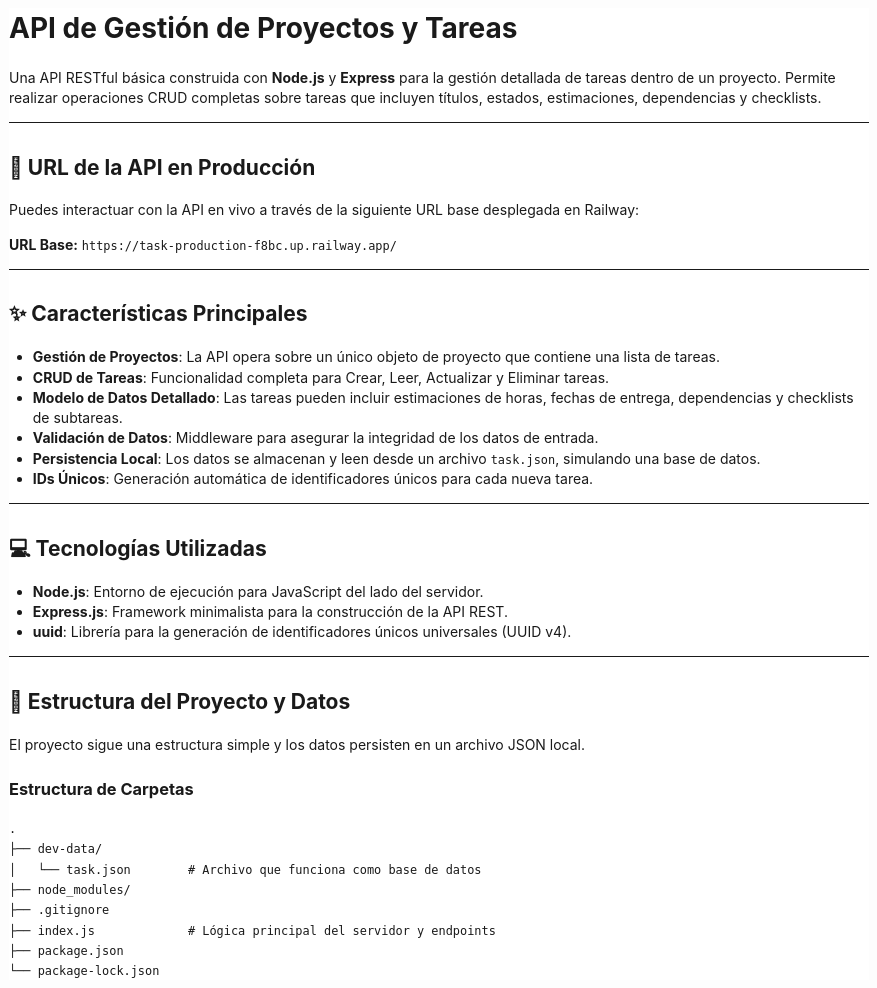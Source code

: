 # API de Gestión de Proyectos y Tareas

Una API RESTful básica construida con **Node.js** y **Express** para la gestión detallada de tareas dentro de un proyecto. Permite realizar operaciones CRUD completas sobre tareas que incluyen títulos, estados, estimaciones, dependencias y checklists.

---

## 🚀 URL de la API en Producción

Puedes interactuar con la API en vivo a través de la siguiente URL base desplegada en Railway:

**URL Base:** `https://task-production-f8bc.up.railway.app/`

---

## ✨ Características Principales

-   **Gestión de Proyectos**: La API opera sobre un único objeto de proyecto que contiene una lista de tareas.
-   **CRUD de Tareas**: Funcionalidad completa para Crear, Leer, Actualizar y Eliminar tareas.
-   **Modelo de Datos Detallado**: Las tareas pueden incluir estimaciones de horas, fechas de entrega, dependencias y checklists de subtareas.
-   **Validación de Datos**: Middleware para asegurar la integridad de los datos de entrada.
-   **Persistencia Local**: Los datos se almacenan y leen desde un archivo `task.json`, simulando una base de datos.
-   **IDs Únicos**: Generación automática de identificadores únicos para cada nueva tarea.

---

## 💻 Tecnologías Utilizadas

-   **Node.js**: Entorno de ejecución para JavaScript del lado del servidor.
-   **Express.js**: Framework minimalista para la construcción de la API REST.
-   **uuid**: Librería para la generación de identificadores únicos universales (UUID v4).

---

## 🔧 Estructura del Proyecto y Datos

El proyecto sigue una estructura simple y los datos persisten en un archivo JSON local.

### Estructura de Carpetas

    .
    ├── dev-data/
    │   └── task.json        # Archivo que funciona como base de datos
    ├── node_modules/
    ├── .gitignore
    ├── index.js             # Lógica principal del servidor y endpoints
    ├── package.json
    └── package-lock.json
